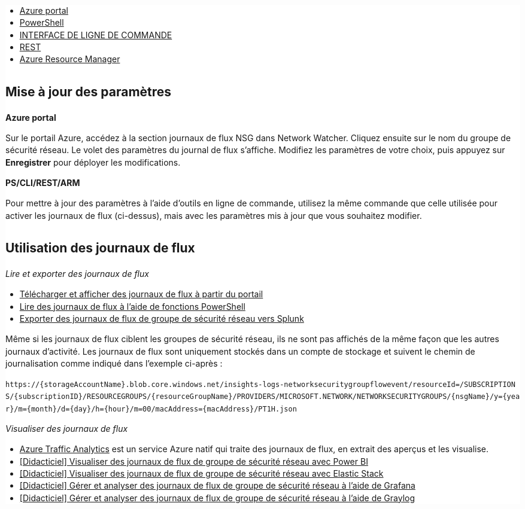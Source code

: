 - [Azure portal](https://docs.microsoft.com/azure/network-watcher/network-watcher-nsg-flow-logging-portal)
- [PowerShell](https://docs.microsoft.com/azure/network-watcher/network-watcher-nsg-flow-logging-powershell)
- [INTERFACE DE LIGNE DE COMMANDE](https://docs.microsoft.com/azure/network-watcher/network-watcher-nsg-flow-logging-cli)
- [REST](https://docs.microsoft.com/azure/network-watcher/network-watcher-nsg-flow-logging-rest)
- [Azure Resource Manager](https://docs.microsoft.com/azure/network-watcher/network-watcher-nsg-flow-logging-azure-resource-manager)

## <a name="updating-parameters"></a>Mise à jour des paramètres

**Azure portal**

Sur le portail Azure, accédez à la section journaux de flux NSG dans Network Watcher. Cliquez ensuite sur le nom du groupe de sécurité réseau. Le volet des paramètres du journal de flux s’affiche. Modifiez les paramètres de votre choix, puis appuyez sur **Enregistrer** pour déployer les modifications.

**PS/CLI/REST/ARM**

Pour mettre à jour des paramètres à l’aide d’outils en ligne de commande, utilisez la même commande que celle utilisée pour activer les journaux de flux (ci-dessus), mais avec les paramètres mis à jour que vous souhaitez modifier.

## <a name="working-with-flow-logs"></a>Utilisation des journaux de flux

*Lire et exporter des journaux de flux*

- [Télécharger et afficher des journaux de flux à partir du portail](https://docs.microsoft.com/azure/network-watcher/network-watcher-nsg-flow-logging-portal#download-flow-log)
- [Lire des journaux de flux à l’aide de fonctions PowerShell](https://docs.microsoft.com/azure/network-watcher/network-watcher-read-nsg-flow-logs)
- [Exporter des journaux de flux de groupe de sécurité réseau vers Splunk](https://www.splunk.com/en_us/blog/tips-and-tricks/splunking-microsoft-azure-network-watcher-data.html)

Même si les journaux de flux ciblent les groupes de sécurité réseau, ils ne sont pas affichés de la même façon que les autres journaux d’activité. Les journaux de flux sont uniquement stockés dans un compte de stockage et suivent le chemin de journalisation comme indiqué dans l’exemple ci-après :

```
https://{storageAccountName}.blob.core.windows.net/insights-logs-networksecuritygroupflowevent/resourceId=/SUBSCRIPTIONS/{subscriptionID}/RESOURCEGROUPS/{resourceGroupName}/PROVIDERS/MICROSOFT.NETWORK/NETWORKSECURITYGROUPS/{nsgName}/y={year}/m={month}/d={day}/h={hour}/m=00/macAddress={macAddress}/PT1H.json
```

*Visualiser des journaux de flux*

- [Azure Traffic Analytics](https://docs.microsoft.com/azure/network-watcher/traffic-analytics) est un service Azure natif qui traite des journaux de flux, en extrait des aperçus et les visualise. 
- [[Didacticiel] Visualiser des journaux de flux de groupe de sécurité réseau avec Power BI](https://docs.microsoft.com/azure/network-watcher/network-watcher-visualize-nsg-flow-logs-power-bi)
- [[Didacticiel] Visualiser des journaux de flux de groupe de sécurité réseau avec Elastic Stack](https://docs.microsoft.com/azure/network-watcher/network-watcher-visualize-nsg-flow-logs-open-source-tools)
- [[Didacticiel] Gérer et analyser des journaux de flux de groupe de sécurité réseau à l’aide de Grafana](https://docs.microsoft.com/azure/network-watcher/network-watcher-nsg-grafana)
- [[Didacticiel] Gérer et analyser des journaux de flux de groupe de sécurité réseau à l’aide de Graylog](https://docs.microsoft.com/azure/network-watcher/network-watcher-analyze-nsg-flow-logs-graylog)
